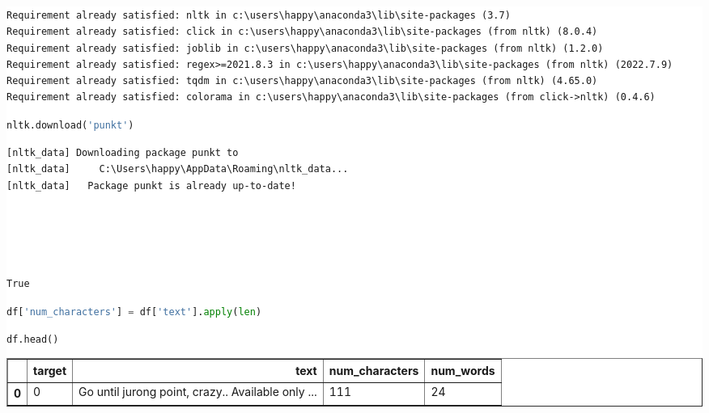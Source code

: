     Requirement already satisfied: nltk in c:\users\happy\anaconda3\lib\site-packages (3.7)
    Requirement already satisfied: click in c:\users\happy\anaconda3\lib\site-packages (from nltk) (8.0.4)
    Requirement already satisfied: joblib in c:\users\happy\anaconda3\lib\site-packages (from nltk) (1.2.0)
    Requirement already satisfied: regex>=2021.8.3 in c:\users\happy\anaconda3\lib\site-packages (from nltk) (2022.7.9)
    Requirement already satisfied: tqdm in c:\users\happy\anaconda3\lib\site-packages (from nltk) (4.65.0)
    Requirement already satisfied: colorama in c:\users\happy\anaconda3\lib\site-packages (from click->nltk) (0.4.6)
    


```python
nltk.download('punkt')
```

    [nltk_data] Downloading package punkt to
    [nltk_data]     C:\Users\happy\AppData\Roaming\nltk_data...
    [nltk_data]   Package punkt is already up-to-date!
    




    True




```python
df['num_characters'] = df['text'].apply(len)
```


```python
df.head()
```




<div>
<style scoped>
    .dataframe tbody tr th:only-of-type {
        vertical-align: middle;
    }

    .dataframe tbody tr th {
        vertical-align: top;
    }

    .dataframe thead th {
        text-align: right;
    }
</style>
<table border="1" class="dataframe">
  <thead>
    <tr style="text-align: right;">
      <th></th>
      <th>target</th>
      <th>text</th>
      <th>num_characters</th>
      <th>num_words</th>
    </tr>
  </thead>
  <tbody>
    <tr>
      <th>0</th>
      <td>0</td>
      <td>Go until jurong point, crazy.. Available only ...</td>
      <td>111</td>
      <td>24</td>